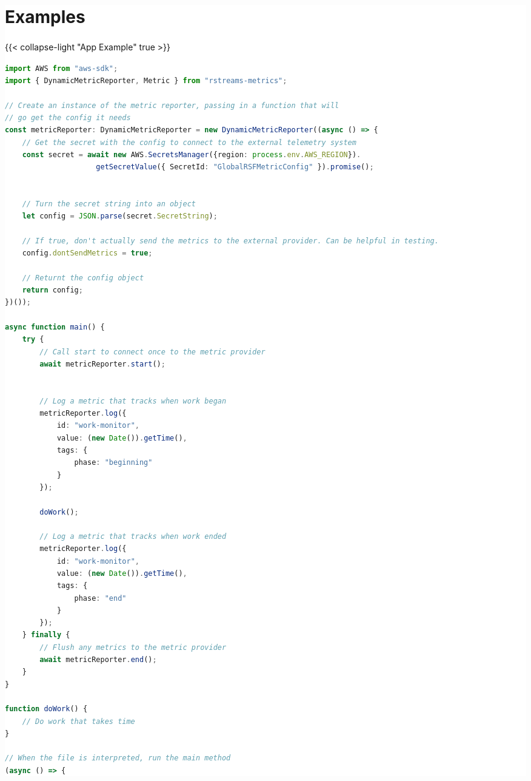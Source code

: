 # Examples

{{< collapse-light "App Example" true >}}
```typescript
import AWS from "aws-sdk";
import { DynamicMetricReporter, Metric } from "rstreams-metrics";

// Create an instance of the metric reporter, passing in a function that will
// go get the config it needs
const metricReporter: DynamicMetricReporter = new DynamicMetricReporter((async () => {
    // Get the secret with the config to connect to the external telemetry system
    const secret = await new AWS.SecretsManager({region: process.env.AWS_REGION}).
                     getSecretValue({ SecretId: "GlobalRSFMetricConfig" }).promise();


    // Turn the secret string into an object
	let config = JSON.parse(secret.SecretString);
	
    // If true, don't actually send the metrics to the external provider. Can be helpful in testing.
    config.dontSendMetrics = true;

    // Returnt the config object
	return config;
})());

async function main() {
    try {
        // Call start to connect once to the metric provider
        await metricReporter.start();


        // Log a metric that tracks when work began
        metricReporter.log({
    		id: "work-monitor",
    		value: (new Date()).getTime(),
    		tags: {
    			phase: "beginning"
            }
    	});

        doWork();

        // Log a metric that tracks when work ended
        metricReporter.log({
    		id: "work-monitor",
    		value: (new Date()).getTime(),
    		tags: {
    			phase: "end"
            }
    	});
    } finally {
        // Flush any metrics to the metric provider
        await metricReporter.end();
    }
}

function doWork() {
    // Do work that takes time
}

// When the file is interpreted, run the main method
(async () => {
```